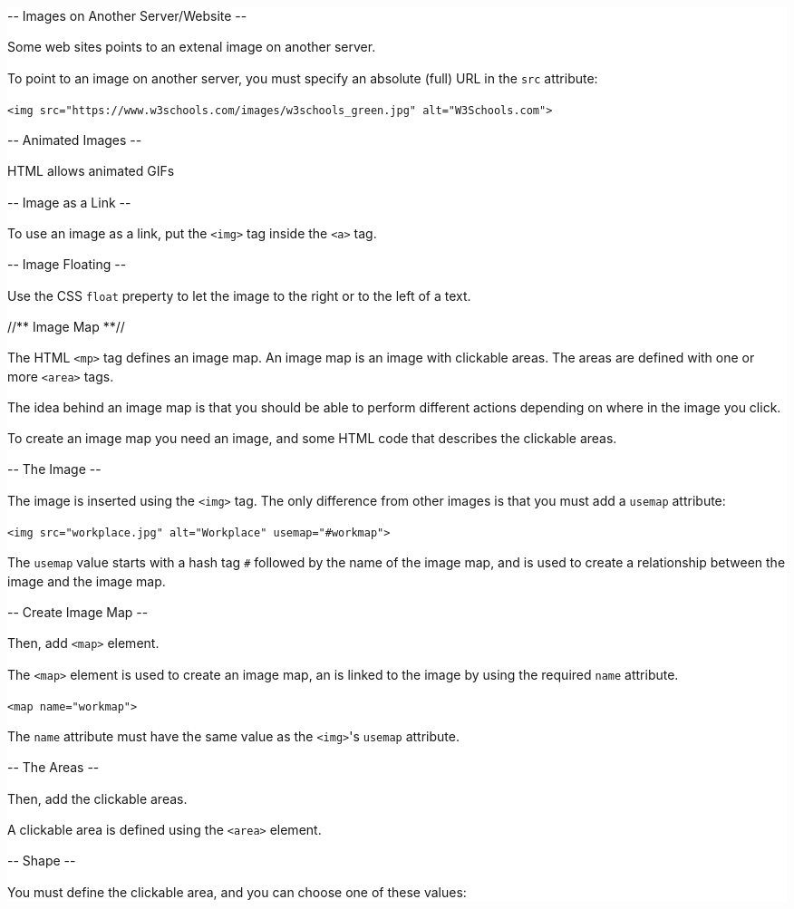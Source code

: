 -- Images on Another Server/Website --

Some web sites points to an extenal image on another server.

To point to an image on another server, you must specify an absolute (full) URL in the `src` attribute:

`<img src="https://www.w3schools.com/images/w3schools_green.jpg" alt="W3Schools.com">`

-- Animated Images --

HTML allows animated GIFs

-- Image as a Link --

To use an image as a link, put the `<img>` tag inside the `<a>` tag.

-- Image Floating --

Use the CSS `float` preperty to let the image to the right or to the left of a text.

//** Image Map **//

The HTML `<mp>` tag defines an image map. An image map is an image with clickable areas. The areas are defined with one or more `<area>` tags.

The idea behind an image map is that you should be able to perform different actions depending on where in the image you click.

To create an image map you need an image, and some HTML code that describes the clickable areas.

-- The Image --

The image is inserted using the `<img>` tag. The only difference from other images is that you must add a `usemap` attribute:

`<img src="workplace.jpg" alt="Workplace" usemap="#workmap">`

The `usemap` value starts with a hash tag `#` followed by the name of the image map, and is used to create a relationship between the image and the image map.

-- Create Image Map --

Then, add `<map>` element.

The `<map>` element is used to create an image map, an is linked to the image by using the required `name` attribute.

`<map name="workmap">`

The `name` attribute must have the same value as the `<img>`'s `usemap` attribute.

-- The Areas --

Then, add the clickable areas.

A clickable area is defined using the `<area>` element.

-- Shape --

You must define the clickable area, and you can choose one of these values:
